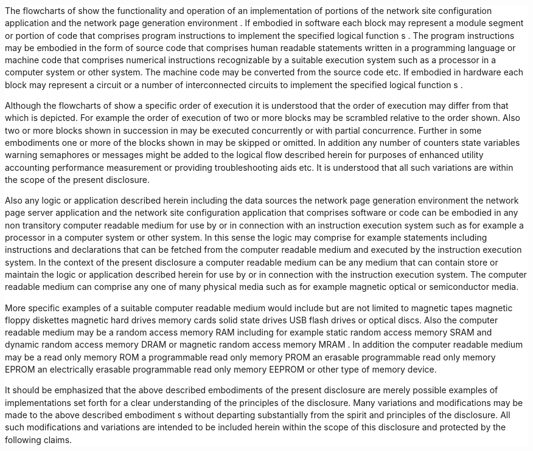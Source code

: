 The flowcharts of show the functionality and operation of an implementation of portions of the network site configuration application and the network page generation environment . If embodied in software each block may represent a module segment or portion of code that comprises program instructions to implement the specified logical function s . The program instructions may be embodied in the form of source code that comprises human readable statements written in a programming language or machine code that comprises numerical instructions recognizable by a suitable execution system such as a processor in a computer system or other system. The machine code may be converted from the source code etc. If embodied in hardware each block may represent a circuit or a number of interconnected circuits to implement the specified logical function s .

Although the flowcharts of show a specific order of execution it is understood that the order of execution may differ from that which is depicted. For example the order of execution of two or more blocks may be scrambled relative to the order shown. Also two or more blocks shown in succession in may be executed concurrently or with partial concurrence. Further in some embodiments one or more of the blocks shown in may be skipped or omitted. In addition any number of counters state variables warning semaphores or messages might be added to the logical flow described herein for purposes of enhanced utility accounting performance measurement or providing troubleshooting aids etc. It is understood that all such variations are within the scope of the present disclosure.

Also any logic or application described herein including the data sources the network page generation environment the network page server application and the network site configuration application that comprises software or code can be embodied in any non transitory computer readable medium for use by or in connection with an instruction execution system such as for example a processor in a computer system or other system. In this sense the logic may comprise for example statements including instructions and declarations that can be fetched from the computer readable medium and executed by the instruction execution system. In the context of the present disclosure a computer readable medium can be any medium that can contain store or maintain the logic or application described herein for use by or in connection with the instruction execution system. The computer readable medium can comprise any one of many physical media such as for example magnetic optical or semiconductor media.

More specific examples of a suitable computer readable medium would include but are not limited to magnetic tapes magnetic floppy diskettes magnetic hard drives memory cards solid state drives USB flash drives or optical discs. Also the computer readable medium may be a random access memory RAM including for example static random access memory SRAM and dynamic random access memory DRAM or magnetic random access memory MRAM . In addition the computer readable medium may be a read only memory ROM a programmable read only memory PROM an erasable programmable read only memory EPROM an electrically erasable programmable read only memory EEPROM or other type of memory device.

It should be emphasized that the above described embodiments of the present disclosure are merely possible examples of implementations set forth for a clear understanding of the principles of the disclosure. Many variations and modifications may be made to the above described embodiment s without departing substantially from the spirit and principles of the disclosure. All such modifications and variations are intended to be included herein within the scope of this disclosure and protected by the following claims.

